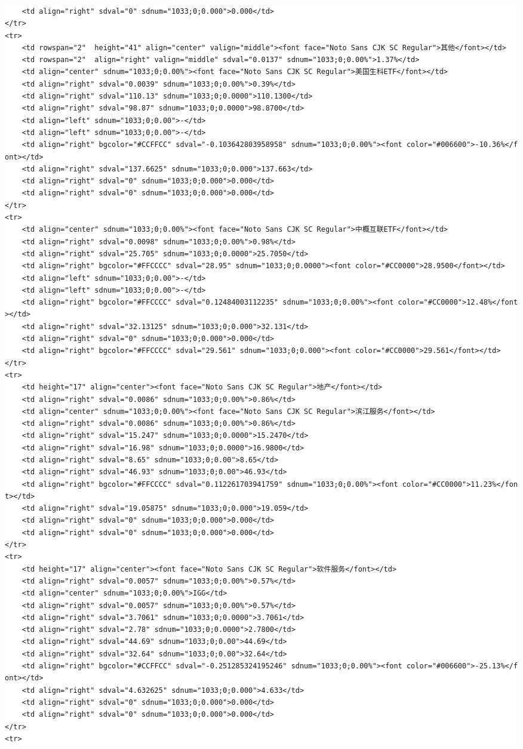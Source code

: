 		<td align="right" sdval="0" sdnum="1033;0;0.000">0.000</td>
	</tr>
	<tr>
		<td rowspan="2"  height="41" align="center" valign="middle"><font face="Noto Sans CJK SC Regular">其他</font></td>
		<td rowspan="2"  align="right" valign="middle" sdval="0.0137" sdnum="1033;0;0.00%">1.37%</td>
		<td align="center" sdnum="1033;0;0.00%"><font face="Noto Sans CJK SC Regular">美国生科ETF</font></td>
		<td align="right" sdval="0.0039" sdnum="1033;0;0.00%">0.39%</td>
		<td align="right" sdval="110.13" sdnum="1033;0;0.0000">110.1300</td>
		<td align="right" sdval="98.87" sdnum="1033;0;0.0000">98.8700</td>
		<td align="left" sdnum="1033;0;0.00">-</td>
		<td align="left" sdnum="1033;0;0.00">-</td>
		<td align="right" bgcolor="#CCFFCC" sdval="-0.103642803958958" sdnum="1033;0;0.00%"><font color="#006600">-10.36%</font></td>
		<td align="right" sdval="137.6625" sdnum="1033;0;0.000">137.663</td>
		<td align="right" sdval="0" sdnum="1033;0;0.000">0.000</td>
		<td align="right" sdval="0" sdnum="1033;0;0.000">0.000</td>
	</tr>
	<tr>
		<td align="center" sdnum="1033;0;0.00%"><font face="Noto Sans CJK SC Regular">中概互联ETF</font></td>
		<td align="right" sdval="0.0098" sdnum="1033;0;0.00%">0.98%</td>
		<td align="right" sdval="25.705" sdnum="1033;0;0.0000">25.7050</td>
		<td align="right" bgcolor="#FFCCCC" sdval="28.95" sdnum="1033;0;0.0000"><font color="#CC0000">28.9500</font></td>
		<td align="left" sdnum="1033;0;0.00">-</td>
		<td align="left" sdnum="1033;0;0.00">-</td>
		<td align="right" bgcolor="#FFCCCC" sdval="0.12484003112235" sdnum="1033;0;0.00%"><font color="#CC0000">12.48%</font></td>
		<td align="right" sdval="32.13125" sdnum="1033;0;0.000">32.131</td>
		<td align="right" sdval="0" sdnum="1033;0;0.000">0.000</td>
		<td align="right" bgcolor="#FFCCCC" sdval="29.561" sdnum="1033;0;0.000"><font color="#CC0000">29.561</font></td>
	</tr>
	<tr>
		<td height="17" align="center"><font face="Noto Sans CJK SC Regular">地产</font></td>
		<td align="right" sdval="0.0086" sdnum="1033;0;0.00%">0.86%</td>
		<td align="center" sdnum="1033;0;0.00%"><font face="Noto Sans CJK SC Regular">滨江服务</font></td>
		<td align="right" sdval="0.0086" sdnum="1033;0;0.00%">0.86%</td>
		<td align="right" sdval="15.247" sdnum="1033;0;0.0000">15.2470</td>
		<td align="right" sdval="16.98" sdnum="1033;0;0.0000">16.9800</td>
		<td align="right" sdval="8.65" sdnum="1033;0;0.00">8.65</td>
		<td align="right" sdval="46.93" sdnum="1033;0;0.00">46.93</td>
		<td align="right" bgcolor="#FFCCCC" sdval="0.112261703941759" sdnum="1033;0;0.00%"><font color="#CC0000">11.23%</font></td>
		<td align="right" sdval="19.05875" sdnum="1033;0;0.000">19.059</td>
		<td align="right" sdval="0" sdnum="1033;0;0.000">0.000</td>
		<td align="right" sdval="0" sdnum="1033;0;0.000">0.000</td>
	</tr>
	<tr>
		<td height="17" align="center"><font face="Noto Sans CJK SC Regular">软件服务</font></td>
		<td align="right" sdval="0.0057" sdnum="1033;0;0.00%">0.57%</td>
		<td align="center" sdnum="1033;0;0.00%">IGG</td>
		<td align="right" sdval="0.0057" sdnum="1033;0;0.00%">0.57%</td>
		<td align="right" sdval="3.7061" sdnum="1033;0;0.0000">3.7061</td>
		<td align="right" sdval="2.78" sdnum="1033;0;0.0000">2.7800</td>
		<td align="right" sdval="44.69" sdnum="1033;0;0.00">44.69</td>
		<td align="right" sdval="32.64" sdnum="1033;0;0.00">32.64</td>
		<td align="right" bgcolor="#CCFFCC" sdval="-0.251285324195246" sdnum="1033;0;0.00%"><font color="#006600">-25.13%</font></td>
		<td align="right" sdval="4.632625" sdnum="1033;0;0.000">4.633</td>
		<td align="right" sdval="0" sdnum="1033;0;0.000">0.000</td>
		<td align="right" sdval="0" sdnum="1033;0;0.000">0.000</td>
	</tr>
	<tr>